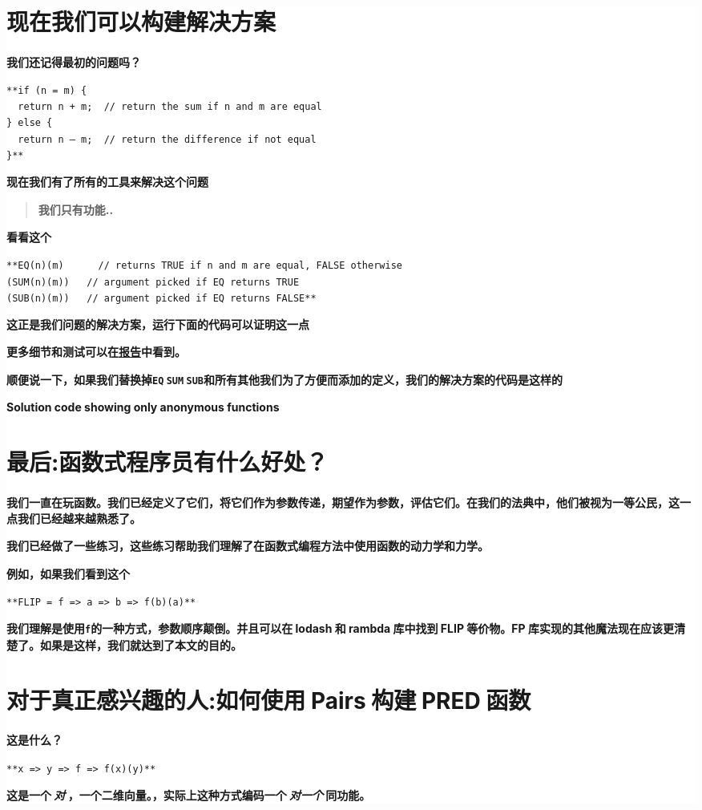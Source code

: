 # **现在我们可以构建解决方案**

**我们还记得最初的问题吗？**

```
**if (n = m) {
  return n + m;  // return the sum if n and m are equal
} else {
  return n — m;  // return the difference if not equal
}**
```

**现在我们有了所有的工具来解决这个问题**

> **我们只有功能..**

**看看这个**

```
**EQ(n)(m)      // returns TRUE if n and m are equal, FALSE otherwise
(SUM(n)(m))   // argument picked if EQ returns TRUE
(SUB(n)(m))   // argument picked if EQ returns FALSE**
```

**这正是我们问题的解决方案，运行下面的代码可以证明这一点**

**更多细节和测试可以在[报告](https://github.com/EnricoPicci/lambda-calculus-typescript/blob/master/examples/problem-solution.ts)中看到。**

**顺便说一下，如果我们替换掉`EQ` `SUM` `SUB`和所有其他我们为了方便而添加的定义，我们的解决方案的代码是这样的**

**Solution code showing only anonymous functions**

# **最后:函数式程序员有什么好处？**

**我们一直在玩函数。我们已经定义了它们，将它们作为参数传递，期望作为参数，评估它们。在我们的法典中，他们被视为一等公民，这一点我们已经越来越熟悉了。**

**我们已经做了一些练习，这些练习帮助我们理解了在函数式编程方法中使用函数的动力学和力学。**

**例如，如果我们看到这个**

```
**FLIP = f => a => b => f(b)(a)**
```

**我们理解是使用`f`的一种方式，参数顺序颠倒。并且可以在 **lodash** 和 **rambda** 库中找到 FLIP 等价物。FP 库实现的其他魔法现在应该更清楚了。如果是这样，我们就达到了本文的目的。**

# **对于真正感兴趣的人:如何使用 Pairs 构建 PRED 函数**

**这是什么？**

```
**x => y => f => f(x)(y)**
```

**这是一个 ***对*** ，一个二维向量。，实际上这种方式编码一个 ***对一个*** 同功能。**
